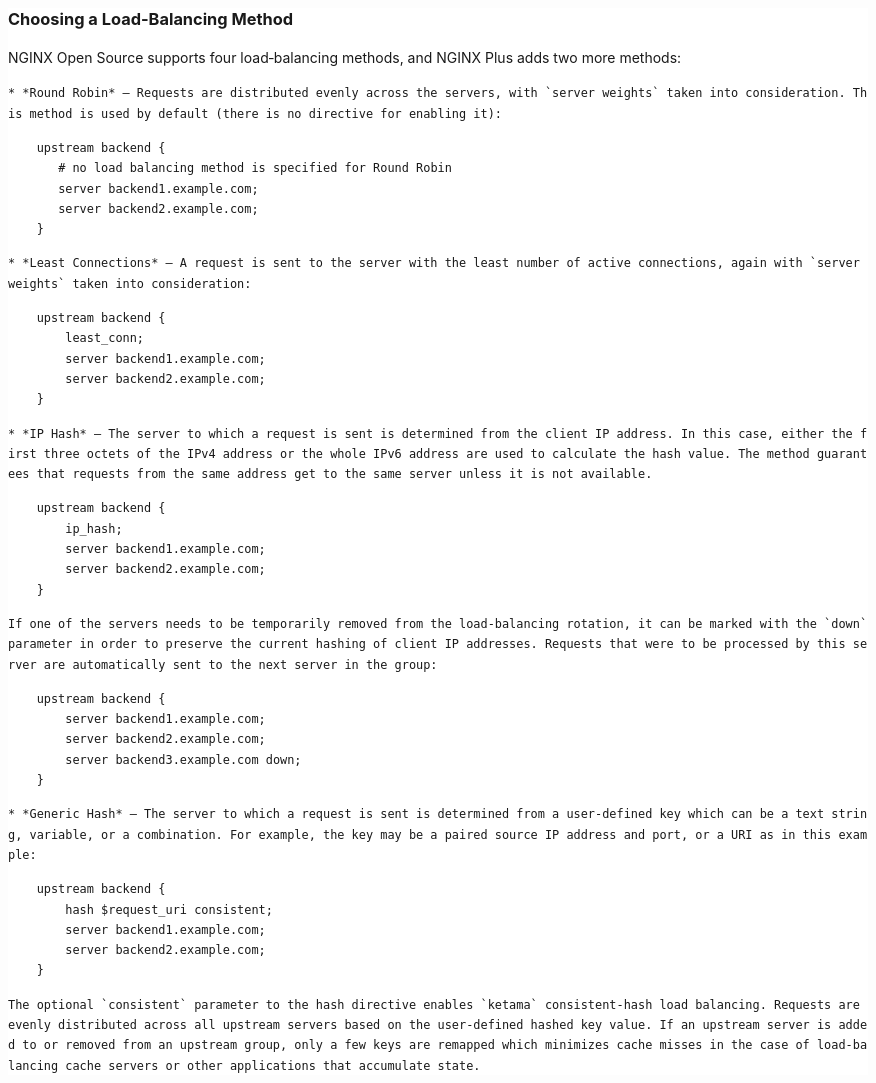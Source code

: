 ### Choosing a Load-Balancing Method

NGINX Open Source supports four load‑balancing methods, and NGINX Plus adds two more methods:

    * *Round Robin* – Requests are distributed evenly across the servers, with `server weights` taken into consideration. This method is used by default (there is no directive for enabling it):
```
    upstream backend {
       # no load balancing method is specified for Round Robin
       server backend1.example.com;
       server backend2.example.com;
    }
```
    * *Least Connections* – A request is sent to the server with the least number of active connections, again with `server weights` taken into consideration:
```
    upstream backend {
        least_conn;
        server backend1.example.com;
        server backend2.example.com;
    }
```
    * *IP Hash* – The server to which a request is sent is determined from the client IP address. In this case, either the first three octets of the IPv4 address or the whole IPv6 address are used to calculate the hash value. The method guarantees that requests from the same address get to the same server unless it is not available.
```
    upstream backend {
        ip_hash;
        server backend1.example.com;
        server backend2.example.com;
    }
```
    If one of the servers needs to be temporarily removed from the load‑balancing rotation, it can be marked with the `down` parameter in order to preserve the current hashing of client IP addresses. Requests that were to be processed by this server are automatically sent to the next server in the group:
```
    upstream backend {
        server backend1.example.com;
        server backend2.example.com;
        server backend3.example.com down;
    }
```
    * *Generic Hash* – The server to which a request is sent is determined from a user‑defined key which can be a text string, variable, or a combination. For example, the key may be a paired source IP address and port, or a URI as in this example:
```
    upstream backend {
        hash $request_uri consistent;
        server backend1.example.com;
        server backend2.example.com;
    }
```
    The optional `consistent` parameter to the hash directive enables `ketama` consistent‑hash load balancing. Requests are evenly distributed across all upstream servers based on the user‑defined hashed key value. If an upstream server is added to or removed from an upstream group, only a few keys are remapped which minimizes cache misses in the case of load‑balancing cache servers or other applications that accumulate state.
